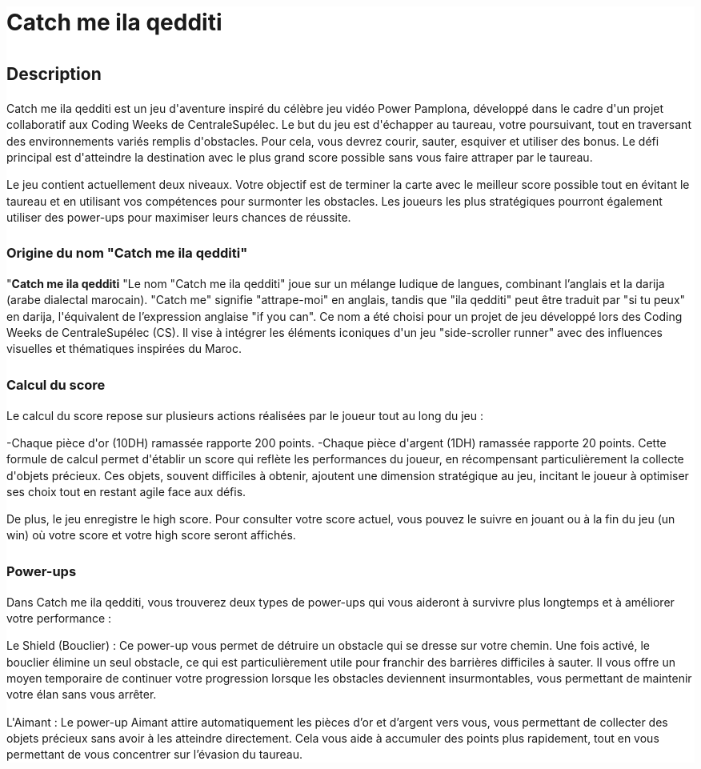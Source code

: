 # Catch me ila qedditi


## Description
Catch me ila qedditi est un jeu d'aventure inspiré du célèbre jeu vidéo Power Pamplona, développé dans le cadre d'un projet collaboratif aux Coding Weeks de CentraleSupélec. Le but du jeu est d'échapper au taureau, votre poursuivant, tout en traversant des environnements variés remplis d'obstacles. Pour cela, vous devrez courir, sauter, esquiver et utiliser des bonus. Le défi principal est d'atteindre la destination avec le plus grand score possible sans vous faire attraper par le taureau.

Le jeu contient actuellement deux niveaux. Votre objectif est de terminer la carte avec le meilleur score possible tout en évitant le taureau et en utilisant vos compétences pour surmonter les obstacles. Les joueurs les plus stratégiques pourront également utiliser des power-ups pour maximiser leurs chances de réussite.


### Origine du nom "Catch me ila qedditi"

"**Catch me ila qedditi**
"Le nom "Catch me ila qedditi" joue sur un mélange ludique de langues, combinant l’anglais et la darija (arabe dialectal marocain). "Catch me" signifie "attrape-moi" en anglais, tandis que "ila qedditi" peut être traduit par "si tu peux" en darija, l'équivalent de l’expression anglaise "if you can". Ce nom a été choisi pour un projet de jeu développé lors des Coding Weeks de CentraleSupélec (CS). Il vise à intégrer les éléments iconiques d'un jeu "side-scroller runner" avec des influences visuelles et thématiques inspirées du Maroc.

### Calcul du score

Le calcul du score repose sur plusieurs actions réalisées par le joueur tout au long du jeu :

-Chaque pièce d'or (10DH) ramassée rapporte 200 points.
-Chaque pièce d'argent (1DH) ramassée rapporte 20 points.
Cette formule de calcul permet d'établir un score qui reflète les performances du joueur, en récompensant particulièrement la collecte d'objets précieux. Ces objets, souvent difficiles à obtenir, ajoutent une dimension stratégique au jeu, incitant le joueur à optimiser ses choix tout en restant agile face aux défis.

De plus, le jeu enregistre le high score. Pour consulter votre score actuel, vous pouvez le suivre en jouant ou à la fin du jeu (un win) où votre score et votre high score seront affichés.

### Power-ups
Dans Catch me ila qedditi, vous trouverez deux types de power-ups qui vous aideront à survivre plus longtemps et à améliorer votre performance :

Le Shield (Bouclier) : Ce power-up vous permet de détruire un obstacle qui se dresse sur votre chemin. Une fois activé, le bouclier élimine un seul obstacle, ce qui est particulièrement utile pour franchir des barrières difficiles à sauter. Il vous offre un moyen temporaire de continuer votre progression lorsque les obstacles deviennent insurmontables, vous permettant de maintenir votre élan sans vous arrêter.

L'Aimant : Le power-up Aimant attire automatiquement les pièces d’or et d’argent vers vous, vous permettant de collecter des objets précieux sans avoir à les atteindre directement. Cela vous aide à accumuler des points plus rapidement, tout en vous permettant de vous concentrer sur l’évasion du taureau.
